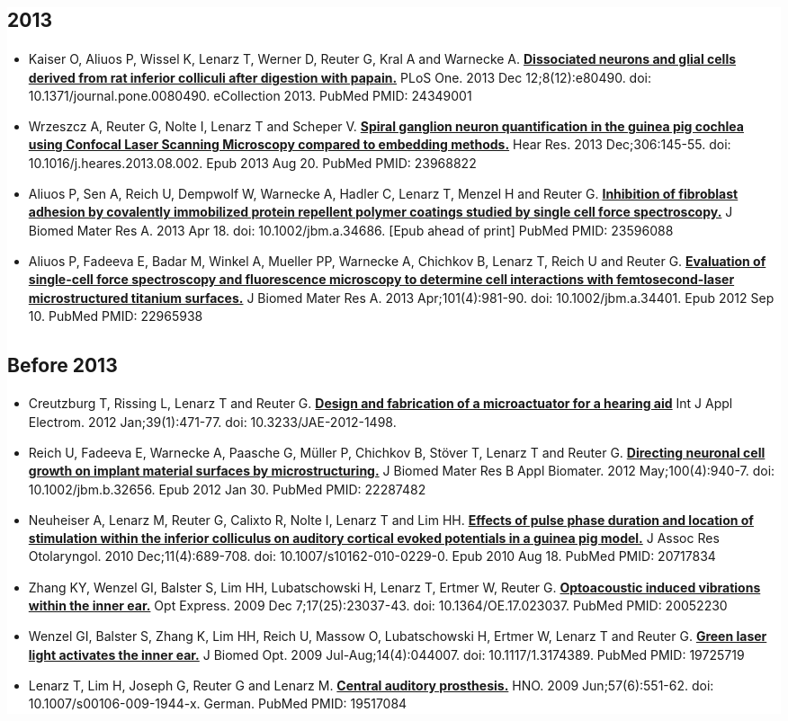 ## 2013

* Kaiser O, Aliuos P, Wissel K, Lenarz T, Werner D, Reuter G, Kral A and Warnecke A. [**Dissociated neurons and glial cells derived from rat inferior colliculi after digestion with papain.**](http://www.plosone.org/article/info%3Adoi%2F10.1371%2Fjournal.pone.0080490) PLoS One. 2013 Dec 12;8(12):e80490. doi: 10.1371/journal.pone.0080490. eCollection 2013. PubMed PMID: 24349001

* Wrzeszcz A, Reuter G, Nolte I, Lenarz T and Scheper V. [**Spiral ganglion neuron quantification in the guinea pig cochlea using Confocal Laser Scanning Microscopy compared to embedding methods.**](http://www.sciencedirect.com/science/article/pii/S0378595513001937) Hear Res. 2013 Dec;306:145-55. doi: 10.1016/j.heares.2013.08.002. Epub 2013 Aug 20. PubMed PMID: 23968822

* Aliuos P, Sen A, Reich U, Dempwolf W, Warnecke A, Hadler C, Lenarz T, Menzel H and Reuter G. [**Inhibition of fibroblast adhesion by covalently immobilized protein repellent polymer coatings studied by single cell force spectroscopy.**](http://onlinelibrary.wiley.com/doi/10.1002/jbm.a.34686/abstract) J Biomed Mater Res A. 2013 Apr 18. doi: 10.1002/jbm.a.34686. [Epub ahead of print] PubMed PMID: 23596088

* Aliuos P, Fadeeva E, Badar M, Winkel A, Mueller PP, Warnecke A, Chichkov B, Lenarz T, Reich U and Reuter G. [**Evaluation of single-cell force spectroscopy and fluorescence microscopy to determine cell interactions with femtosecond-laser microstructured titanium surfaces.**](http://onlinelibrary.wiley.com/doi/10.1002/jbm.a.34401/abstract) J Biomed Mater Res A. 2013 Apr;101(4):981-90. doi: 10.1002/jbm.a.34401. Epub 2012 Sep 10. PubMed PMID: 22965938


## Before 2013

* Creutzburg T, Rissing L, Lenarz T and Reuter G. [**Design and fabrication of a microactuator for a hearing aid**](http://iospress.metapress.com/content/91951u16274m8105/) Int J Appl Electrom. 2012 Jan;39(1):471-77. doi: 10.3233/JAE-2012-1498.

* Reich U, Fadeeva E, Warnecke A, Paasche G, Müller P, Chichkov B, Stöver T, Lenarz T and Reuter G. [**Directing neuronal cell growth on implant material surfaces by microstructuring.**](http://onlinelibrary.wiley.com/doi/10.1002/jbm.b.32656/abstract) J Biomed Mater Res B Appl Biomater. 2012 May;100(4):940-7. doi: 10.1002/jbm.b.32656. Epub 2012 Jan 30. PubMed PMID: 22287482


* Neuheiser A, Lenarz M, Reuter G, Calixto R, Nolte I, Lenarz T and Lim HH. [**Effects of pulse phase duration and location of stimulation within the inferior colliculus on auditory cortical evoked potentials in a guinea pig model.**](http://link.springer.com/article/10.1007%2Fs10162-010-0229-0) J Assoc Res Otolaryngol. 2010 Dec;11(4):689-708. doi: 10.1007/s10162-010-0229-0. Epub 2010 Aug 18. PubMed PMID: 20717834

* Zhang KY, Wenzel GI, Balster S, Lim HH, Lubatschowski H, Lenarz T, Ertmer W, Reuter G. [**Optoacoustic induced vibrations within the inner ear.**](http://www.opticsinfobase.org/oe/abstract.cfm?uri=oe-17-25-23037) Opt Express. 2009 Dec 7;17(25):23037-43. doi: 10.1364/OE.17.023037. PubMed PMID: 20052230 

* Wenzel GI, Balster S, Zhang K, Lim HH, Reich U, Massow O, Lubatschowski H, Ertmer W, Lenarz T and Reuter G. [**Green laser light activates the inner ear.**](http://biomedicaloptics.spiedigitallibrary.org/article.aspx?articleid=1103078) J Biomed Opt. 2009 Jul-Aug;14(4):044007. doi: 10.1117/1.3174389. PubMed PMID: 19725719

* Lenarz T, Lim H, Joseph G, Reuter G and Lenarz M. [**Central auditory prosthesis.**](http://link.springer.com/article/10.1007%2Fs00106-009-1944-x) HNO. 2009 Jun;57(6):551-62. doi: 10.1007/s00106-009-1944-x. German. PubMed PMID: 19517084
